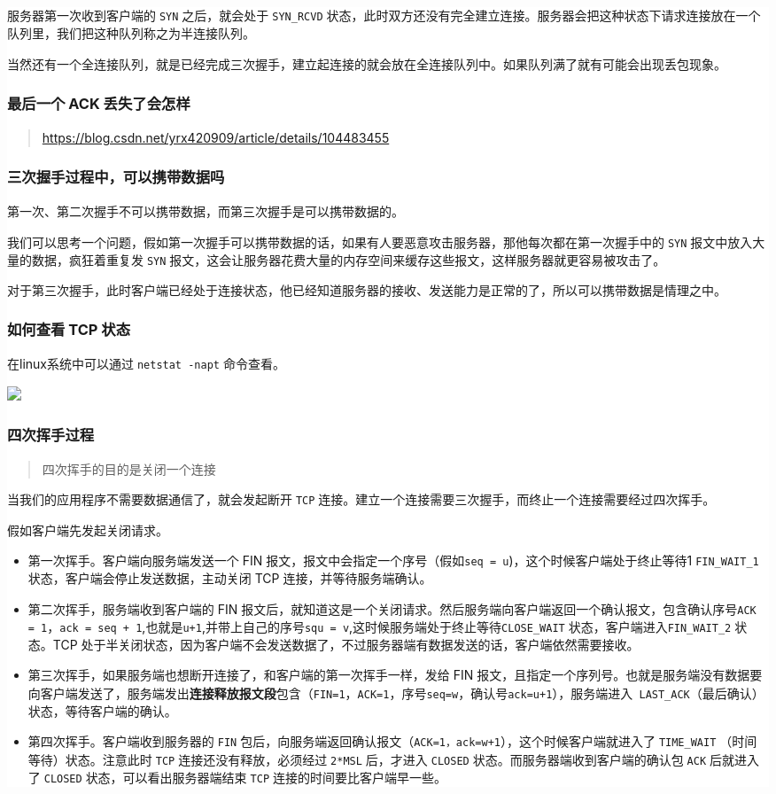 服务器第一次收到客户端的 `SYN` 之后，就会处于 `SYN_RCVD` 状态，此时双方还没有完全建立连接。服务器会把这种状态下请求连接放在一个队列里，我们把这种队列称之为半连接队列。

当然还有一个全连接队列，就是已经完成三次握手，建立起连接的就会放在全连接队列中。如果队列满了就有可能会出现丢包现象。

### 最后一个 ACK 丢失了会怎样

> https://blog.csdn.net/yrx420909/article/details/104483455

### 三次握手过程中，可以携带数据吗

第一次、第二次握手不可以携带数据，而第三次握手是可以携带数据的。

我们可以思考一个问题，假如第一次握手可以携带数据的话，如果有人要恶意攻击服务器，那他每次都在第一次握手中的 `SYN` 报文中放入大量的数据，疯狂着重复发 `SYN` 报文，这会让服务器花费大量的内存空间来缓存这些报文，这样服务器就更容易被攻击了。

对于第三次握手，此时客户端已经处于连接状态，他已经知道服务器的接收、发送能力是正常的了，所以可以携带数据是情理之中。

### 如何查看 TCP 状态

在linux系统中可以通过 `netstat -napt` 命令查看。

![](https://cdn.jsdelivr.net/gh/kendall-cpp/blogPic@main/寻offer总结/查看tcp状态.3k61escyq340.png)


### 四次挥手过程

> 四次挥手的目的是关闭一个连接

当我们的应用程序不需要数据通信了，就会发起断开 `TCP` 连接。建立一个连接需要三次握手，而终止一个连接需要经过四次挥手。

假如客户端先发起关闭请求。

- 第一次挥手。客户端向服务端发送一个 FIN 报文，报文中会指定一个序号（假如`seq = u`)，这个时候客户端处于终止等待1 `FIN_WAIT_1` 状态，客户端会停止发送数据，主动关闭 TCP 连接，并等待服务端确认。

- 第二次挥手，服务端收到客户端的 FIN 报文后，就知道这是一个关闭请求。然后服务端向客户端返回一个确认报文，包含确认序号`ACK = 1`，`ack = seq + 1`,也就是`u+1`,并带上自己的序号`squ = v`,这时候服务端处于终止等待`CLOSE_WAIT` 状态，客户端进入`FIN_WAIT_2` 状态。TCP 处于半关闭状态，因为客户端不会发送数据了，不过服务器端有数据发送的话，客户端依然需要接收。

- 第三次挥手，如果服务端也想断开连接了，和客户端的第一次挥手一样，发给 FIN 报文，且指定一个序列号。也就是服务端没有数据要向客户端发送了，服务端发出**连接释放报文段**包含（`FIN=1`，`ACK=1`，序号`seq=w`，确认号`ack=u+1`），服务端进入` LAST_ACK`（最后确认）状态，等待客户端的确认。

- 第四次挥手。客户端收到服务器的 `FIN` 包后，向服务端返回确认报文（`ACK=1，ack=w+1`），这个时候客户端就进入了 `TIME_WAIT` （时间等待）状态。注意此时 `TCP` 连接还没有释放，必须经过 `2*MSL` 后，才进入 `CLOSED` 状态。而服务器端收到客户端的确认包 `ACK` 后就进入了 `CLOSED` 状态，可以看出服务器端结束 `TCP` 连接的时间要比客户端早一些。

